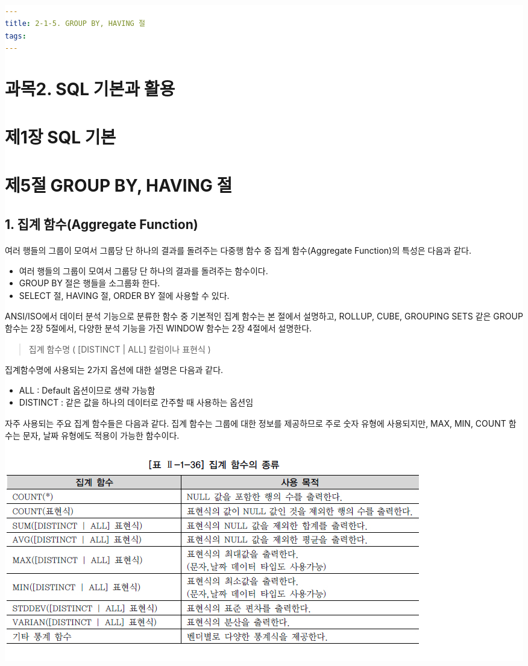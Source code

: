 ```yaml
---
title: 2-1-5. GROUP BY, HAVING 절
tags: 
---
```


# 과목2. SQL 기본과 활용
# 제1장 SQL 기본
# 제5절 GROUP BY, HAVING 절

## 1. 집계 함수(Aggregate Function)

여러 행들의 그룹이 모여서 그룹당 단 하나의 결과를 돌려주는 다중행 함수 중 집계 함수(Aggregate Function)의 특성은 다음과 같다.

- 여러 행들의 그룹이 모여서 그룹당 단 하나의 결과를 돌려주는 함수이다.
- GROUP BY 절은 행들을 소그룹화 한다.
- SELECT 절, HAVING 절, ORDER BY 절에 사용할 수 있다.

ANSI/ISO에서 데이터 분석 기능으로 분류한 함수 중 기본적인 집계 함수는 본 절에서 설명하고, ROLLUP, CUBE, GROUPING SETS 같은 GROUP 함수는 2장 5절에서, 다양한 분석 기능을 가진 WINDOW 함수는 2장 4절에서 설명한다.

> 집계 함수명 ( [DISTINCT | ALL] 칼럼이나 표현식 )

집계함수명에 사용되는 2가지 옵션에 대한 설명은 다음과 같다.

- ALL : Default 옵션이므로 생략 가능함
- DISTINCT : 같은 값을 하나의 데이터로 간주할 때 사용하는 옵션임

자주 사용되는 주요 집계 함수들은 다음과 같다. 집계 함수는 그룹에 대한 정보를 제공하므로 주로 숫자 유형에 사용되지만, MAX, MIN, COUNT 함수는 문자, 날짜 유형에도 적용이 가능한 함수이다.<br>

![그림](/images_files/SQL_193.jpg)
